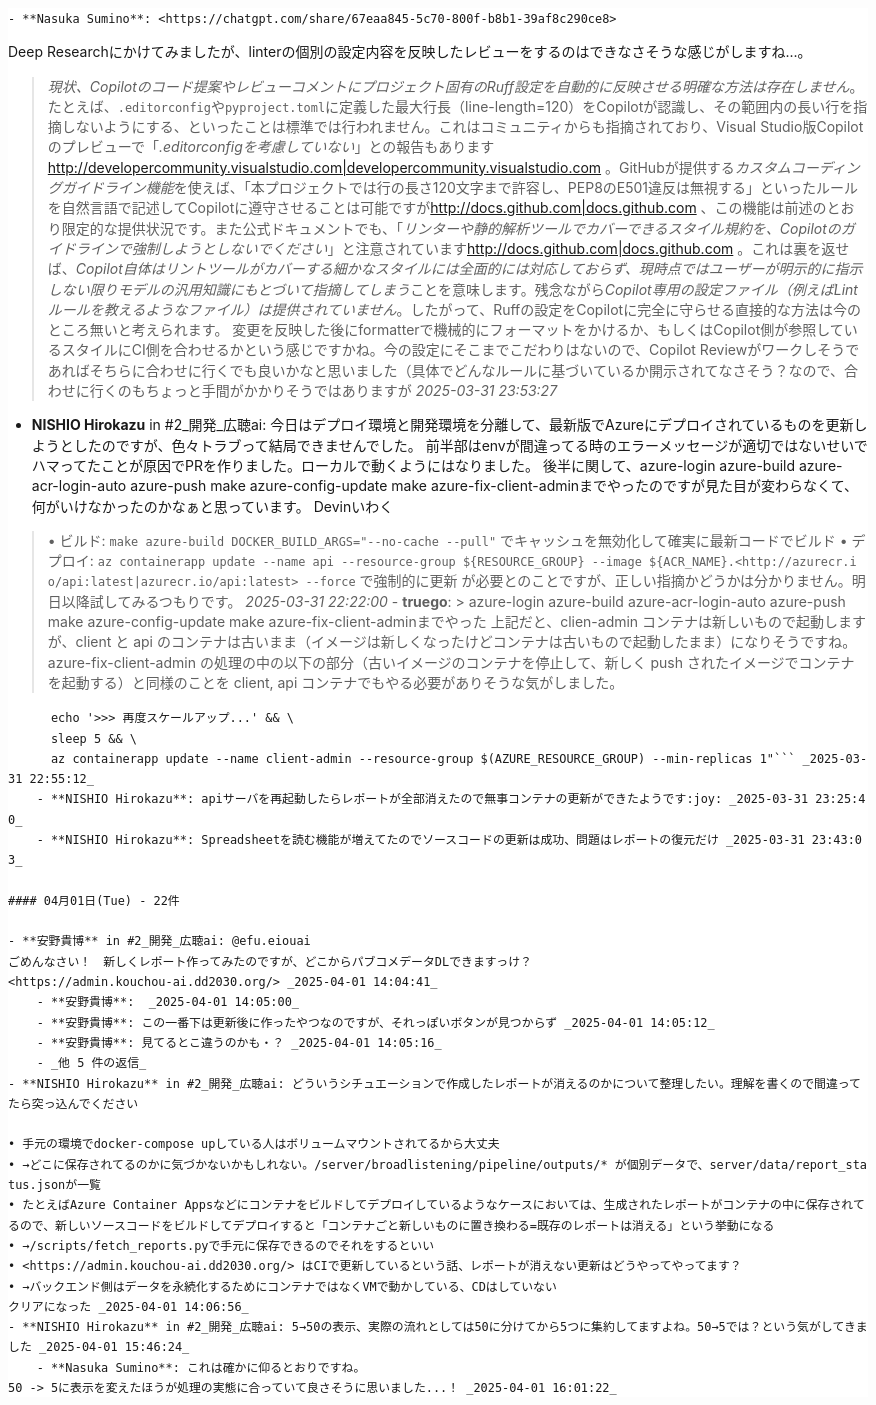     - **Nasuka Sumino**: <https://chatgpt.com/share/67eaa845-5c70-800f-b8b1-39af8c290ce8>
Deep Researchにかけてみましたが、linterの個別の設定内容を反映したレビューをするのはできなさそうな感じがしますね...。

> *現状、Copilotのコード提案やレビューコメントにプロジェクト固有のRuff設定を自動的に反映させる明確な方法は存在しません*。たとえば、`.editorconfig`や`pyproject.toml`に定義した最大行長（line-length=120）をCopilotが認識し、その範囲内の長い行を指摘しないようにする、といったことは標準では行われません。これはコミュニティからも指摘されており、Visual Studio版Copilotのプレビューで「*.editorconfigを考慮していない*」との報告もあります<http://developercommunity.visualstudio.com|developercommunity.visualstudio.com>
> 。GitHubが提供する*カスタムコーディングガイドライン機能*を使えば、「本プロジェクトでは行の長さ120文字まで許容し、PEP8のE501違反は無視する」といったルールを自然言語で記述してCopilotに遵守させることは可能ですが<http://docs.github.com|docs.github.com>
> 、この機能は前述のとおり限定的な提供状況です。また公式ドキュメントでも、「*リンターや静的解析ツールでカバーできるスタイル規約を、Copilotのガイドラインで強制しようとしないでください*」と注意されています<http://docs.github.com|docs.github.com>
> 。これは裏を返せば、*Copilot自体はリントツールがカバーする細かなスタイルには全面的には対応しておらず、現時点ではユーザーが明示的に指示しない限りモデルの汎用知識にもとづいて指摘してしまう*ことを意味します。残念ながら*Copilot専用の設定ファイル（例えばLintルールを教えるようなファイル）は提供されていません*。したがって、Ruffの設定をCopilotに完全に守らせる直接的な方法は今のところ無いと考えられます。
変更を反映した後にformatterで機械的にフォーマットをかけるか、もしくはCopilot側が参照しているスタイルにCI側を合わせるかという感じですかね。今の設定にそこまでこだわりはないので、Copilot Reviewがワークしそうであればそちらに合わせに行くでも良いかなと思いました（具体でどんなルールに基づいているか開示されてなさそう？なので、合わせに行くのもちょっと手間がかかりそうではありますが _2025-03-31 23:53:27_
- **NISHIO Hirokazu** in #2_開発_広聴ai: 今日はデプロイ環境と開発環境を分離して、最新版でAzureにデプロイされているものを更新しようとしたのですが、色々トラブって結局できませんでした。
前半部はenvが間違ってる時のエラーメッセージが適切ではないせいでハマってたことが原因でPRを作りました。ローカルで動くようにはなりました。
後半に関して、azure-login azure-build azure-acr-login-auto azure-push make azure-config-update make azure-fix-client-adminまでやったのですが見た目が変わらなくて、何がいけなかったのかなぁと思っています。
Devinいわく
> • ビルド: `make azure-build DOCKER_BUILD_ARGS="--no-cache --pull"` でキャッシュを無効化して確実に最新コードでビルド
> • デプロイ: `az containerapp update --name api --resource-group ${RESOURCE_GROUP} --image ${ACR_NAME}.<http://azurecr.io/api:latest|azurecr.io/api:latest> --force` で強制的に更新
が必要とのことですが、正しい指摘かどうかは分かりません。明日以降試してみるつもりです。 _2025-03-31 22:22:00_
    - **truego**: > azure-login azure-build azure-acr-login-auto azure-push make azure-config-update make azure-fix-client-adminまでやった
上記だと、clien-admin コンテナは新しいもので起動しますが、client と api のコンテナは古いまま（イメージは新しくなったけどコンテナは古いもので起動したまま）になりそうですね。
azure-fix-client-admin の処理の中の以下の部分（古いイメージのコンテナを停止して、新しく push されたイメージでコンテナを起動する）と同様のことを client, api コンテナでもやる必要がありそうな気がしました。
``` az containerapp update --name client-admin --resource-group $(AZURE_RESOURCE_GROUP) --min-replicas 0 && \
      echo '>>> 再度スケールアップ...' && \
      sleep 5 && \
      az containerapp update --name client-admin --resource-group $(AZURE_RESOURCE_GROUP) --min-replicas 1"``` _2025-03-31 22:55:12_
    - **NISHIO Hirokazu**: apiサーバを再起動したらレポートが全部消えたので無事コンテナの更新ができたようです:joy: _2025-03-31 23:25:40_
    - **NISHIO Hirokazu**: Spreadsheetを読む機能が増えてたのでソースコードの更新は成功、問題はレポートの復元だけ _2025-03-31 23:43:03_

#### 04月01日(Tue) - 22件

- **安野貴博** in #2_開発_広聴ai: @efu.eiouai
ごめんなさい！　新しくレポート作ってみたのですが、どこからパブコメデータDLできますっけ？
<https://admin.kouchou-ai.dd2030.org/> _2025-04-01 14:04:41_
    - **安野貴博**:  _2025-04-01 14:05:00_
    - **安野貴博**: この一番下は更新後に作ったやつなのですが、それっぽいボタンが見つからず _2025-04-01 14:05:12_
    - **安野貴博**: 見てるとこ違うのかも・？ _2025-04-01 14:05:16_
    - _他 5 件の返信_
- **NISHIO Hirokazu** in #2_開発_広聴ai: どういうシチュエーションで作成したレポートが消えるのかについて整理したい。理解を書くので間違ってたら突っ込んでください

• 手元の環境でdocker-compose upしている人はボリュームマウントされてるから大丈夫
• →どこに保存されてるのかに気づかないかもしれない。/server/broadlistening/pipeline/outputs/* が個別データで、server/data/report_status.jsonが一覧
• たとえばAzure Container Appsなどにコンテナをビルドしてデプロイしているようなケースにおいては、生成されたレポートがコンテナの中に保存されてるので、新しいソースコードをビルドしてデプロイすると「コンテナごと新しいものに置き換わる=既存のレポートは消える」という挙動になる
• →/scripts/fetch_reports.pyで手元に保存できるのでそれをするといい
• <https://admin.kouchou-ai.dd2030.org/> はCIで更新しているという話、レポートが消えない更新はどうやってやってます？
• →バックエンド側はデータを永続化するためにコンテナではなくVMで動かしている、CDはしていない
クリアになった _2025-04-01 14:06:56_
- **NISHIO Hirokazu** in #2_開発_広聴ai: 5→50の表示、実際の流れとしては50に分けてから5つに集約してますよね。50→5では？という気がしてきました _2025-04-01 15:46:24_
    - **Nasuka Sumino**: これは確かに仰るとおりですね。
50 -> 5に表示を変えたほうが処理の実態に合っていて良さそうに思いました...！ _2025-04-01 16:01:22_
```